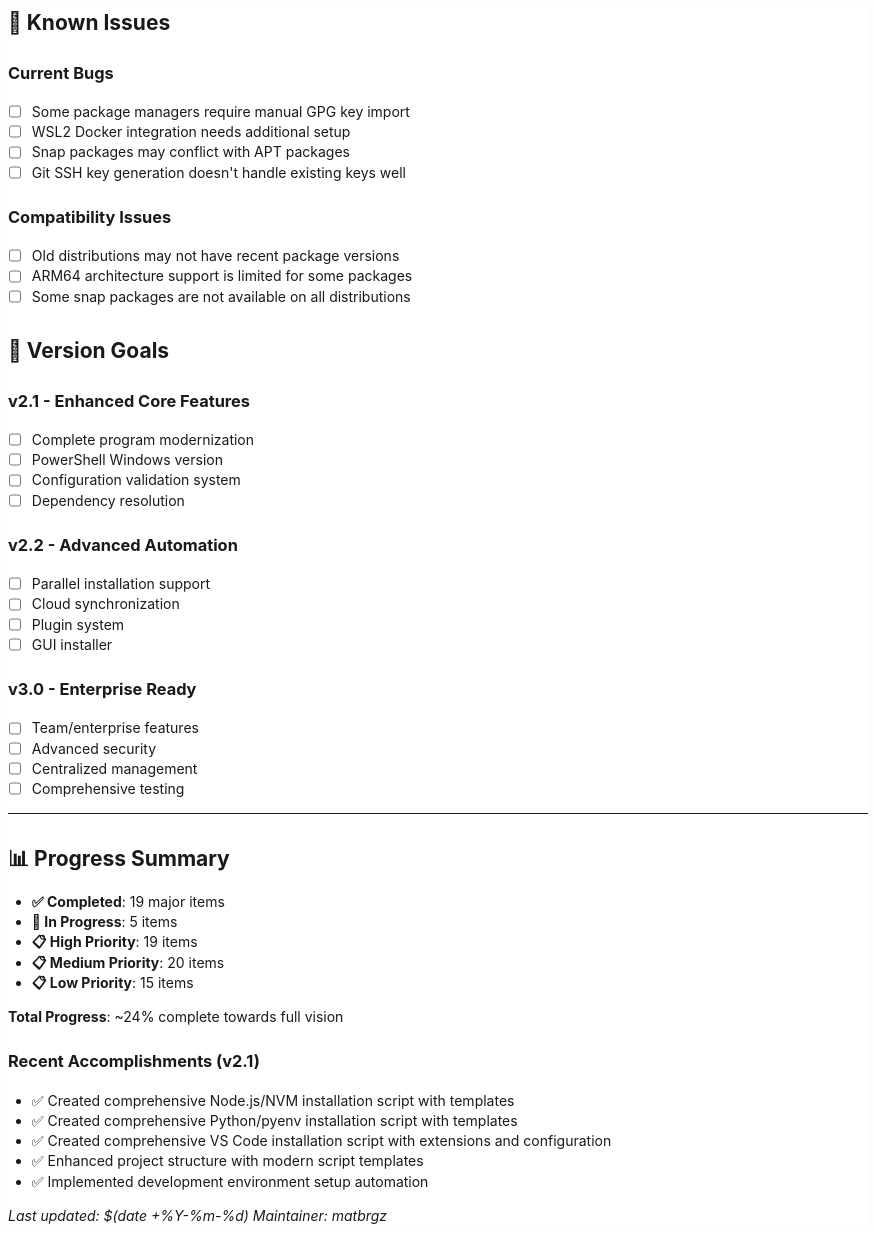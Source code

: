 ## 🐛 Known Issues

### Current Bugs
- [ ] Some package managers require manual GPG key import
- [ ] WSL2 Docker integration needs additional setup
- [ ] Snap packages may conflict with APT packages
- [ ] Git SSH key generation doesn't handle existing keys well

### Compatibility Issues
- [ ] Old distributions may not have recent package versions
- [ ] ARM64 architecture support is limited for some packages
- [ ] Some snap packages are not available on all distributions

## 🎯 Version Goals

### v2.1 - Enhanced Core Features
- [ ] Complete program modernization
- [ ] PowerShell Windows version
- [ ] Configuration validation system
- [ ] Dependency resolution

### v2.2 - Advanced Automation
- [ ] Parallel installation support
- [ ] Cloud synchronization
- [ ] Plugin system
- [ ] GUI installer

### v3.0 - Enterprise Ready
- [ ] Team/enterprise features
- [ ] Advanced security
- [ ] Centralized management
- [ ] Comprehensive testing

---

## 📊 Progress Summary

- **✅ Completed**: 19 major items
- **🚧 In Progress**: 5 items
- **📋 High Priority**: 19 items
- **📋 Medium Priority**: 20 items
- **📋 Low Priority**: 15 items

**Total Progress**: ~24% complete towards full vision

### Recent Accomplishments (v2.1)
- ✅ Created comprehensive Node.js/NVM installation script with templates
- ✅ Created comprehensive Python/pyenv installation script with templates
- ✅ Created comprehensive VS Code installation script with extensions and configuration
- ✅ Enhanced project structure with modern script templates
- ✅ Implemented development environment setup automation

*Last updated: $(date +%Y-%m-%d)*
*Maintainer: matbrgz* 